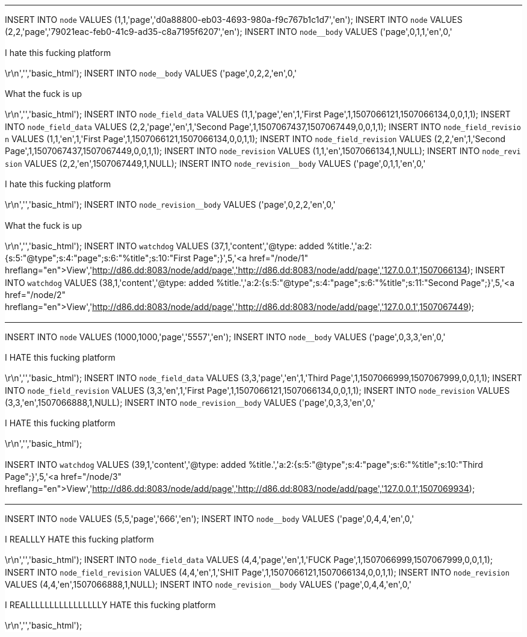 _____
INSERT INTO `node` VALUES (1,1,'page','d0a88800-eb03-4693-980a-f9c767b1c1d7','en');
INSERT INTO `node` VALUES (2,2,'page','79021eac-feb0-41c9-ad35-c8a7195f6207','en');
INSERT INTO `node__body` VALUES ('page',0,1,1,'en',0,'<p>I hate this fucking platform</p>\r\n','','basic_html');
INSERT INTO `node__body` VALUES ('page',0,2,2,'en',0,'<p>What the fuck is up</p>\r\n','','basic_html');
INSERT INTO `node_field_data` VALUES (1,1,'page','en',1,'First Page',1,1507066121,1507066134,0,0,1,1);
INSERT INTO `node_field_data` VALUES (2,2,'page','en',1,'Second Page',1,1507067437,1507067449,0,0,1,1);
INSERT INTO `node_field_revision` VALUES (1,1,'en',1,'First Page',1,1507066121,1507066134,0,0,1,1);
INSERT INTO `node_field_revision` VALUES (2,2,'en',1,'Second Page',1,1507067437,1507067449,0,0,1,1);
INSERT INTO `node_revision` VALUES (1,1,'en',1507066134,1,NULL);
INSERT INTO `node_revision` VALUES (2,2,'en',1507067449,1,NULL);
INSERT INTO `node_revision__body` VALUES ('page',0,1,1,'en',0,'<p>I hate this fucking platform</p>\r\n','','basic_html');
INSERT INTO `node_revision__body` VALUES ('page',0,2,2,'en',0,'<p>What the fuck is up</p>\r\n','','basic_html');
INSERT INTO `watchdog` VALUES (37,1,'content','@type: added %title.','a:2:{s:5:\"@type\";s:4:\"page\";s:6:\"%title\";s:10:\"First Page\";}',5,'<a href=\"/node/1\" hreflang=\"en\">View</a>','http://d86.dd:8083/node/add/page','http://d86.dd:8083/node/add/page','127.0.0.1',1507066134);
INSERT INTO `watchdog` VALUES (38,1,'content','@type: added %title.','a:2:{s:5:\"@type\";s:4:\"page\";s:6:\"%title\";s:11:\"Second Page\";}',5,'<a href=\"/node/2\" hreflang=\"en\">View</a>','http://d86.dd:8083/node/add/page','http://d86.dd:8083/node/add/page','127.0.0.1',1507067449);
_________

INSERT INTO `node` VALUES (1000,1000,'page','5557','en');
INSERT INTO `node__body` VALUES ('page',0,3,3,'en',0,'<p>I HATE this fucking platform</p>\r\n','','basic_html');
INSERT INTO `node_field_data` VALUES (3,3,'page','en',1,'Third Page',1,1507066999,1507067999,0,0,1,1);
INSERT INTO `node_field_revision` VALUES (3,3,'en',1,'First Page',1,1507066121,1507066134,0,0,1,1);
INSERT INTO `node_revision` VALUES (3,3,'en',1507066888,1,NULL);
INSERT INTO `node_revision__body` VALUES ('page',0,3,3,'en',0,'<p>I HATE this fucking platform</p>\r\n','','basic_html');

INSERT INTO `watchdog` VALUES (39,1,'content','@type: added %title.','a:2:{s:5:\"@type\";s:4:\"page\";s:6:\"%title\";s:10:\"Third Page\";}',5,'<a href=\"/node/3\" hreflang=\"en\">View</a>','http://d86.dd:8083/node/add/page','http://d86.dd:8083/node/add/page','127.0.0.1',1507069934);

-----
INSERT INTO `node` VALUES (5,5,'page','666','en');
INSERT INTO `node__body` VALUES ('page',0,4,4,'en',0,'<p>I REALLLY HATE this fucking platform</p>\r\n','','basic_html');
INSERT INTO `node_field_data` VALUES (4,4,'page','en',1,'FUCK Page',1,1507066999,1507067999,0,0,1,1);
INSERT INTO `node_field_revision` VALUES (4,4,'en',1,'SHIT Page',1,1507066121,1507066134,0,0,1,1);
INSERT INTO `node_revision` VALUES (4,4,'en',1507066888,1,NULL);
INSERT INTO `node_revision__body` VALUES ('page',0,4,4,'en',0,'<p>I REALLLLLLLLLLLLLLLLY HATE this fucking platform</p>\r\n','','basic_html');
